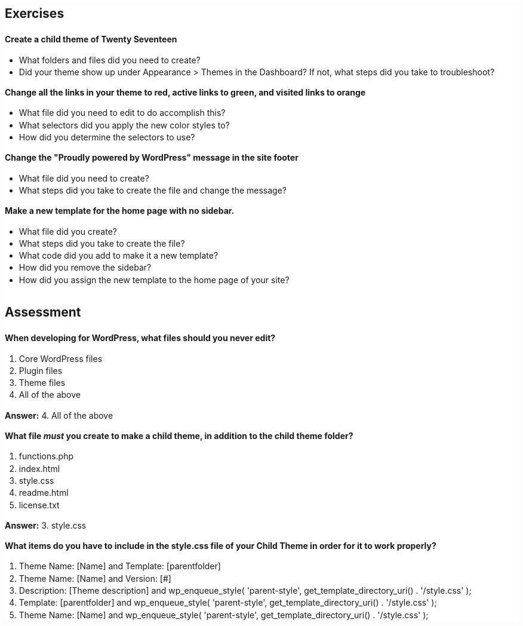 ## Exercises

**Create a child theme of Twenty Seventeen**

*   What folders and files did you need to create?
*   Did your theme show up under Appearance > Themes in the Dashboard? If not, what steps did you take to troubleshoot?

**Change all the links in your theme to red, active links to green, and visited links to orange**

*   What file did you need to edit to do accomplish this?
*   What selectors did you apply the new color styles to?
*   How did you determine the selectors to use?

**Change the "Proudly powered by WordPress" message in the site footer**

*   What file did you need to create?
*   What steps did you take to create the file and change the message?

**Make a new template for the home page with no sidebar.**

*   What file did you create?
*   What steps did you take to create the file?
*   What code did you add to make it a new template?
*   How did you remove the sidebar?
*   How did you assign the new template to the home page of your site?

## Assessment

**When developing for WordPress, what files should you never edit?**

1.  Core WordPress files
2.  Plugin files
3.  Theme files
4.  All of the above

**Answer:** 4\. All of the above

**What file _must_ you create to make a child theme, in addition to the child theme folder?**

1.  functions.php
2.  index.html
3.  style.css
4.  readme.html
5.  license.txt

**Answer:** 3\. style.css

**What items do you have to include in the style.css file of your Child Theme in order for it to work properly?**

1.  Theme Name: [Name] and Template: [parentfolder]
2.  Theme Name: [Name] and Version: [#]
3.  Description: [Theme description] and wp_enqueue_style( 'parent-style', get_template_directory_uri() . '/style.css' );
4.  Template: [parentfolder] and wp_enqueue_style( 'parent-style', get_template_directory_uri() . '/style.css' );
5.  Theme Name: [Name] and wp_enqueue_style( 'parent-style', get_template_directory_uri() . '/style.css' );
